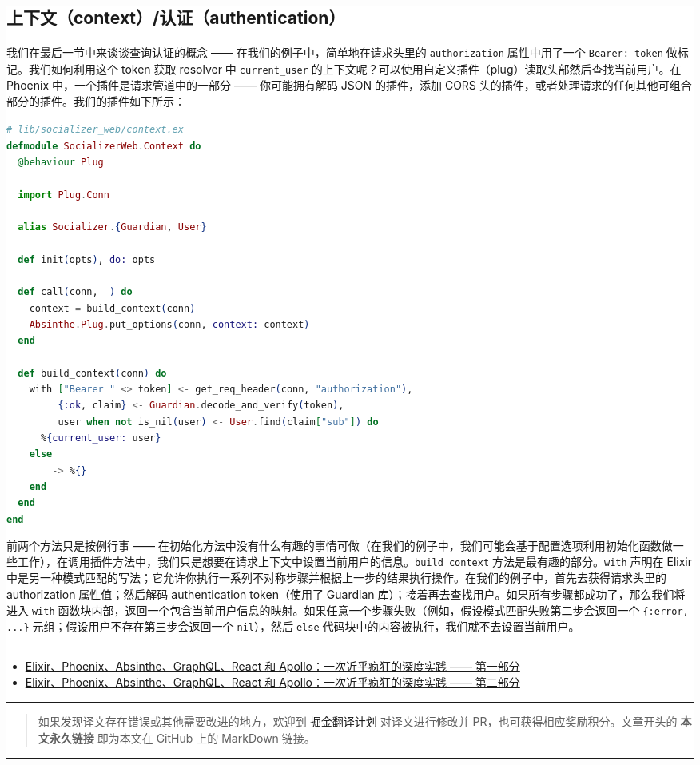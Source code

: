 ## 上下文（context）/认证（authentication）

我们在最后一节中来谈谈查询认证的概念 —— 在我们的例子中，简单地在请求头里的 `authorization` 属性中用了一个 `Bearer: token` 做标记。我们如何利用这个 token 获取 resolver 中 `current_user`  的上下文呢？可以使用自定义插件（plug）读取头部然后查找当前用户。在 Phoenix 中，一个插件是请求管道中的一部分 —— 你可能拥有解码 JSON 的插件，添加 CORS 头的插件，或者处理请求的任何其他可组合部分的插件。我们的插件如下所示：

```elixir
# lib/socializer_web/context.ex
defmodule SocializerWeb.Context do
  @behaviour Plug

  import Plug.Conn

  alias Socializer.{Guardian, User}

  def init(opts), do: opts

  def call(conn, _) do
    context = build_context(conn)
    Absinthe.Plug.put_options(conn, context: context)
  end

  def build_context(conn) do
    with ["Bearer " <> token] <- get_req_header(conn, "authorization"),
         {:ok, claim} <- Guardian.decode_and_verify(token),
         user when not is_nil(user) <- User.find(claim["sub"]) do
      %{current_user: user}
    else
      _ -> %{}
    end
  end
end
```

前两个方法只是按例行事 —— 在初始化方法中没有什么有趣的事情可做（在我们的例子中，我们可能会基于配置选项利用初始化函数做一些工作），在调用插件方法中，我们只是想要在请求上下文中设置当前用户的信息。`build_context` 方法是最有趣的部分。`with` 声明在 Elixir 中是另一种模式匹配的写法；它允许你执行一系列不对称步骤并根据上一步的结果执行操作。在我们的例子中，首先去获得请求头里的 authorization 属性值；然后解码 authentication token（使用了 [Guardian](https://github.com/ueberauth/guardian) 库）；接着再去查找用户。如果所有步骤都成功了，那么我们将进入 `with` 函数块内部，返回一个包含当前用户信息的映射。如果任意一个步骤失败（例如，假设模式匹配失败第二步会返回一个 `{:error, ...}` 元组；假设用户不存在第三步会返回一个 `nil`），然后 `else` 代码块中的内容被执行，我们就不去设置当前用户。

---

- [Elixir、Phoenix、Absinthe、GraphQL、React 和 Apollo：一次近乎疯狂的深度实践 —— 第一部分](https://github.com/xitu/gold-miner/blob/master/TODO1/elixir-phoenix-absinthe-graphql-react-apollo-absurdly-deep-dive-1.md)
- [Elixir、Phoenix、Absinthe、GraphQL、React 和 Apollo：一次近乎疯狂的深度实践 —— 第二部分](https://github.com/xitu/gold-miner/blob/master/TODO1/elixir-phoenix-absinthe-graphql-react-apollo-absurdly-deep-dive-2.md)

---

> 如果发现译文存在错误或其他需要改进的地方，欢迎到 [掘金翻译计划](https://github.com/xitu/gold-miner) 对译文进行修改并 PR，也可获得相应奖励积分。文章开头的 **本文永久链接** 即为本文在 GitHub 上的 MarkDown 链接。

---
